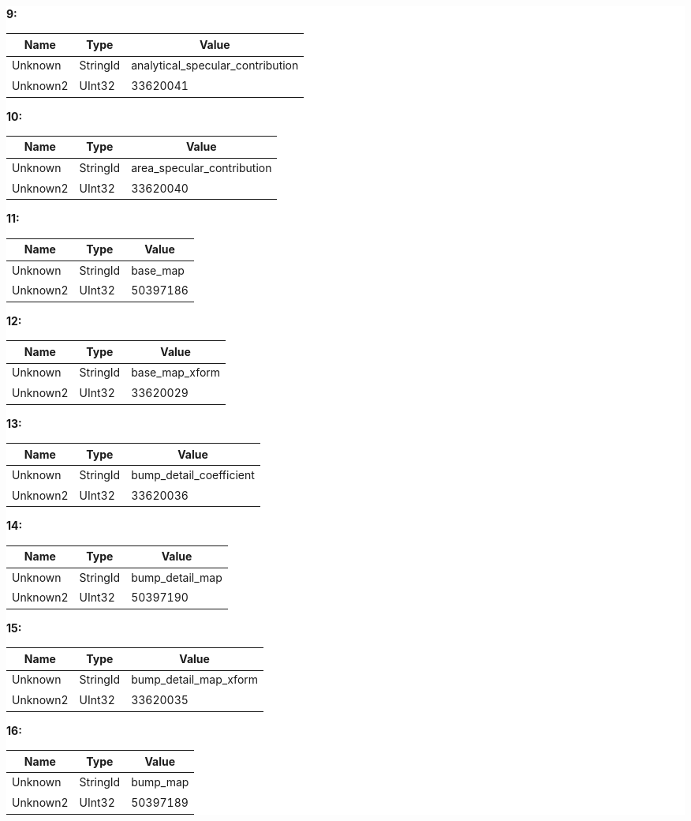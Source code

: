 
**9:**

Name	| Type	| Value
---	|---	|---	|
Unknown	|StringId	|analytical_specular_contribution
Unknown2	|UInt32	|33620041


**10:**

Name	| Type	| Value
---	|---	|---	|
Unknown	|StringId	|area_specular_contribution
Unknown2	|UInt32	|33620040


**11:**

Name	| Type	| Value
---	|---	|---	|
Unknown	|StringId	|base_map
Unknown2	|UInt32	|50397186


**12:**

Name	| Type	| Value
---	|---	|---	|
Unknown	|StringId	|base_map_xform
Unknown2	|UInt32	|33620029


**13:**

Name	| Type	| Value
---	|---	|---	|
Unknown	|StringId	|bump_detail_coefficient
Unknown2	|UInt32	|33620036


**14:**

Name	| Type	| Value
---	|---	|---	|
Unknown	|StringId	|bump_detail_map
Unknown2	|UInt32	|50397190


**15:**

Name	| Type	| Value
---	|---	|---	|
Unknown	|StringId	|bump_detail_map_xform
Unknown2	|UInt32	|33620035


**16:**

Name	| Type	| Value
---	|---	|---	|
Unknown	|StringId	|bump_map
Unknown2	|UInt32	|50397189
